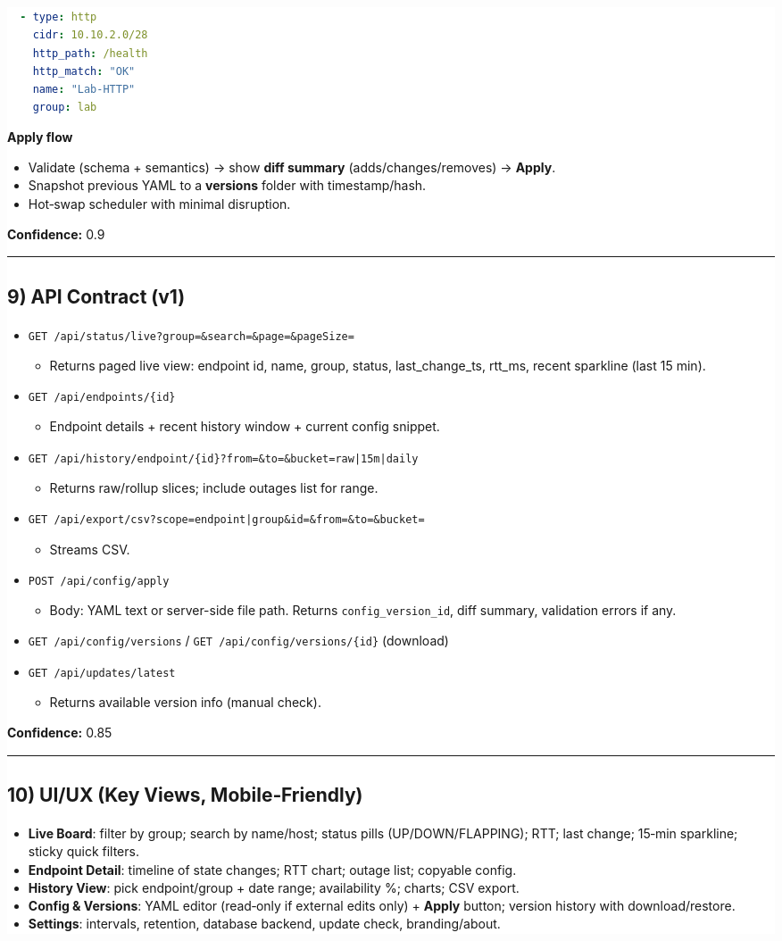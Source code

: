 ```yaml
  - type: http
    cidr: 10.10.2.0/28
    http_path: /health
    http_match: "OK"
    name: "Lab-HTTP"
    group: lab
```

**Apply flow**

* Validate (schema + semantics) → show **diff summary** (adds/changes/removes) → **Apply**.
* Snapshot previous YAML to a **versions** folder with timestamp/hash.
* Hot‑swap scheduler with minimal disruption.

**Confidence:** 0.9

---

## 9) API Contract (v1)

* `GET /api/status/live?group=&search=&page=&pageSize=`

  * Returns paged live view: endpoint id, name, group, status, last\_change\_ts, rtt\_ms, recent sparkline (last 15 min).
* `GET /api/endpoints/{id}`

  * Endpoint details + recent history window + current config snippet.
* `GET /api/history/endpoint/{id}?from=&to=&bucket=raw|15m|daily`

  * Returns raw/rollup slices; include outages list for range.
* `GET /api/export/csv?scope=endpoint|group&id=&from=&to=&bucket=`

  * Streams CSV.
* `POST /api/config/apply`

  * Body: YAML text or server-side file path. Returns `config_version_id`, diff summary, validation errors if any.
* `GET /api/config/versions` / `GET /api/config/versions/{id}` (download)
* `GET /api/updates/latest`

  * Returns available version info (manual check).

**Confidence:** 0.85

---

## 10) UI/UX (Key Views, Mobile‑Friendly)

* **Live Board**: filter by group; search by name/host; status pills (UP/DOWN/FLAPPING); RTT; last change; 15‑min sparkline; sticky quick filters.
* **Endpoint Detail**: timeline of state changes; RTT chart; outage list; copyable config.
* **History View**: pick endpoint/group + date range; availability %; charts; CSV export.
* **Config & Versions**: YAML editor (read‑only if external edits only) + **Apply** button; version history with download/restore.
* **Settings**: intervals, retention, database backend, update check, branding/about.
